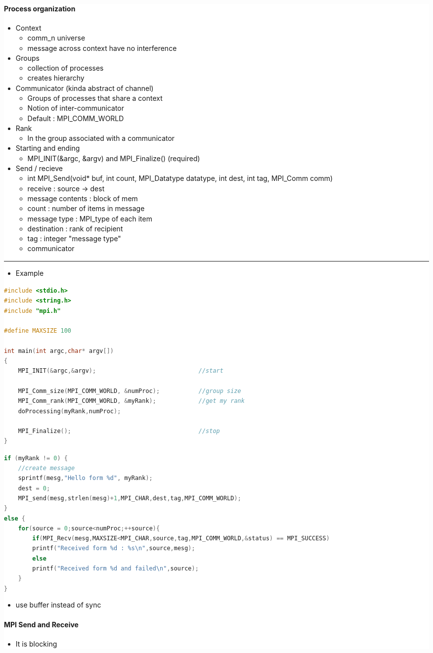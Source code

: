 #### Process organization
- Context
	- comm_n universe
	- message across context have no interference
- Groups
	- collection of processes
	- creates hierarchy
- Communicator (kinda abstract of channel)
	- Groups of processes that share a context
	- Notion of inter-communicator
	- Default : MPI_COMM_WORLD
- Rank
	- In the group associated with a communicator
- Starting and ending 
	- MPI_INIT(&argc, &argv) and MPI_Finalize() (required)
- Send / recieve
	- int MPI_Send(void* buf, int count, MPI_Datatype datatype, int dest, int tag, MPI_Comm comm)
	- receive : source -> dest
	- message contents : block of mem
	- count : number of items in message
	- message type : MPI_type of each item
	- destination : rank of recipient
	- tag : integer "message type"
	- communicator
---
- Example
```c++
#include <stdio.h>
#include <string.h>
#include "mpi.h"

#define MAXSIZE 100

int main(int argc,char* argv[])
{
	MPI_INIT(&argc,&argv);                             //start

	MPI_Comm_size(MPI_COMM_WORLD, &numProc);           //group size
	MPI_Comm_rank(MPI_COMM_WORLD, &myRank);            //get my rank
	doProcessing(myRank,numProc);
	
	MPI_Finalize();                                    //stop
}
```
```c++
if (myRank != 0) {
	//create message
	sprintf(mesg,"Hello form %d", myRank);
	dest = 0;
	MPI_send(mesg,strlen(mesg)+1,MPI_CHAR,dest,tag,MPI_COMM_WORLD);
}
else {
	for(source = 0;source<numProc;++source){
		if(MPI_Recv(mesg,MAXSIZE<MPI_CHAR,source,tag,MPI_COMM_WORLD,&status) == MPI_SUCCESS)
		printf("Received form %d : %s\n",source,mesg);
		else
		printf("Received form %d and failed\n",source);
	}
}
```
- use buffer instead of sync
#### MPI Send and Receive
- It is blocking